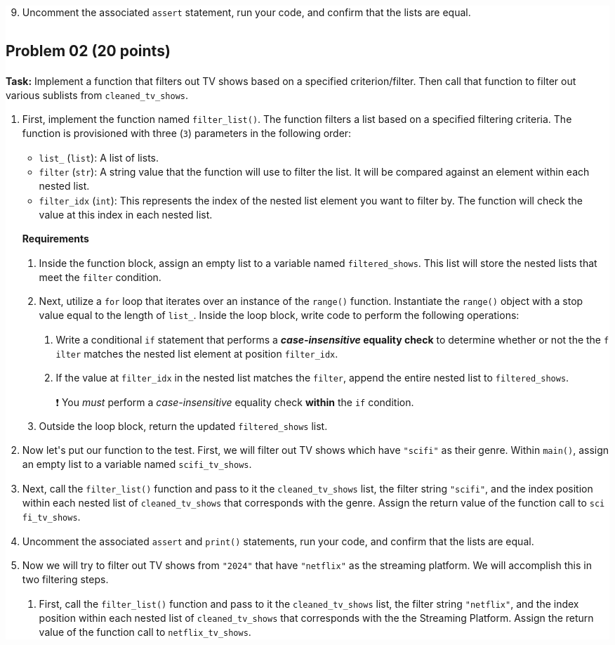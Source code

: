 9. Uncomment the associated `assert` statement, run your code, and confirm that the lists are equal.

## Problem 02 (20 points)

**Task:** Implement a function that filters out TV shows based on a specified criterion/filter.
Then call that function to filter out various sublists from `cleaned_tv_shows`.

1. First, implement the function named `filter_list()`. The function filters a list based on a
   specified filtering criteria. The function is provisioned with three (`3`) parameters in the
   following order:

   - `list_` (`list`): A list of lists.
   - `filter` (`str`): A string value that the function will use to filter the list. It will be
      compared against an element within each nested list.
   - `filter_idx` (`int`): This represents the index of the nested list element you want to filter
      by. The function will check the value at this index in each nested list.

   **Requirements**

   1. Inside the function block, assign an empty list to a variable named `filtered_shows`. This list will
      store the nested lists that meet the `filter` condition.

   2. Next, utilize a `for` loop that iterates over an instance of the `range()` function. Instantiate
      the `range()` object with a stop value equal to the length of `list_`. Inside the loop block,
      write code to perform the following operations:

      1. Write a conditional `if` statement that performs a **_case-insensitive_ equality check** to
         determine whether or not the the `filter` matches the nested list element at position `filter_idx`.
      2. If the value at `filter_idx` in the nested list matches the `filter`, append the entire nested
         list to `filtered_shows`.

         :exclamation: You _must_ perform a _case-insensitive_ equality check **within** the `if`
         condition.

   3. Outside the loop block, return the updated `filtered_shows` list.

2. Now let's put our function to the test. First, we will filter out TV shows which have `"scifi"` as
   their genre. Within `main()`, assign an empty list to a variable named `scifi_tv_shows`.

3. Next, call the `filter_list()` function and pass to it the `cleaned_tv_shows` list, the filter
   string `"scifi"`, and the index position within each nested list of `cleaned_tv_shows` that
   corresponds with the genre. Assign the return value of the function call to `scifi_tv_shows`.

4. Uncomment the associated `assert` and `print()` statements, run your code, and confirm that the
   lists are equal.

5. Now we will try to filter out TV shows from `"2024"` that have `"netflix"` as the streaming platform.
   We will accomplish this in two filtering steps.

   1. First, call the `filter_list()` function and pass to it the `cleaned_tv_shows` list, the filter
      string `"netflix"`, and the index position within each nested list of `cleaned_tv_shows` that
      corresponds with the the Streaming Platform. Assign the return value of the function call to
      `netflix_tv_shows`.
